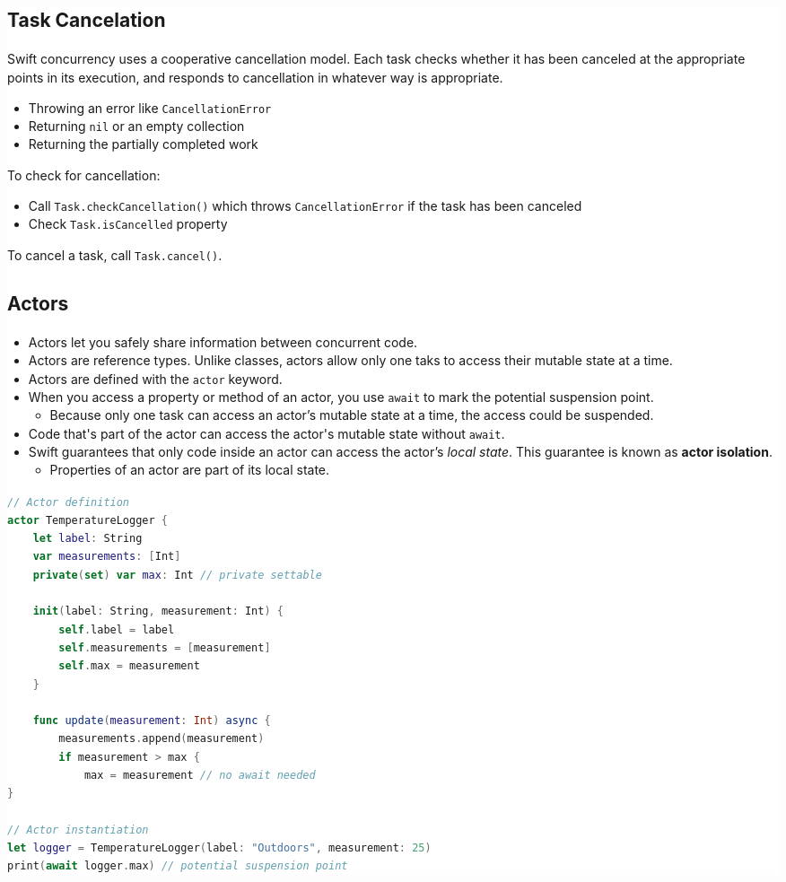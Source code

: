 ## Task Cancelation

Swift concurrency uses a cooperative cancellation model. Each task checks whether it has been canceled at the appropriate points in its execution, and responds to cancellation in whatever way is appropriate.

- Throwing an error like `CancellationError`
- Returning `nil` or an empty collection
- Returning the partially completed work

To check for cancellation:

- Call `Task.checkCancellation()` which throws `CancellationError` if the task has been canceled
- Check `Task.isCancelled` property

To cancel a task, call `Task.cancel()`.

## Actors

- Actors let you safely share information between concurrent code.
- Actors are reference types. Unlike classes, actors allow only one taks to access their mutable state at a time.
- Actors are defined with the `actor` keyword.
- When you access a property or method of an actor, you use `await` to mark the potential suspension point.
  - Because only one task can access an actor’s mutable state at a time, the access could be suspended.
- Code that's part of the actor can access the actor's mutable state without `await`.
- Swift guarantees that only code inside an actor can access the actor’s *local state*. This guarantee is known as **actor isolation**.
  - Properties of an actor are part of its local state.

```swift
// Actor definition
actor TemperatureLogger {
    let label: String
    var measurements: [Int]
    private(set) var max: Int // private settable

    init(label: String, measurement: Int) {
        self.label = label
        self.measurements = [measurement]
        self.max = measurement
    }

    func update(measurement: Int) async {
        measurements.append(measurement)
        if measurement > max {
            max = measurement // no await needed
}

// Actor instantiation
let logger = TemperatureLogger(label: "Outdoors", measurement: 25)
print(await logger.max) // potential suspension point
```
